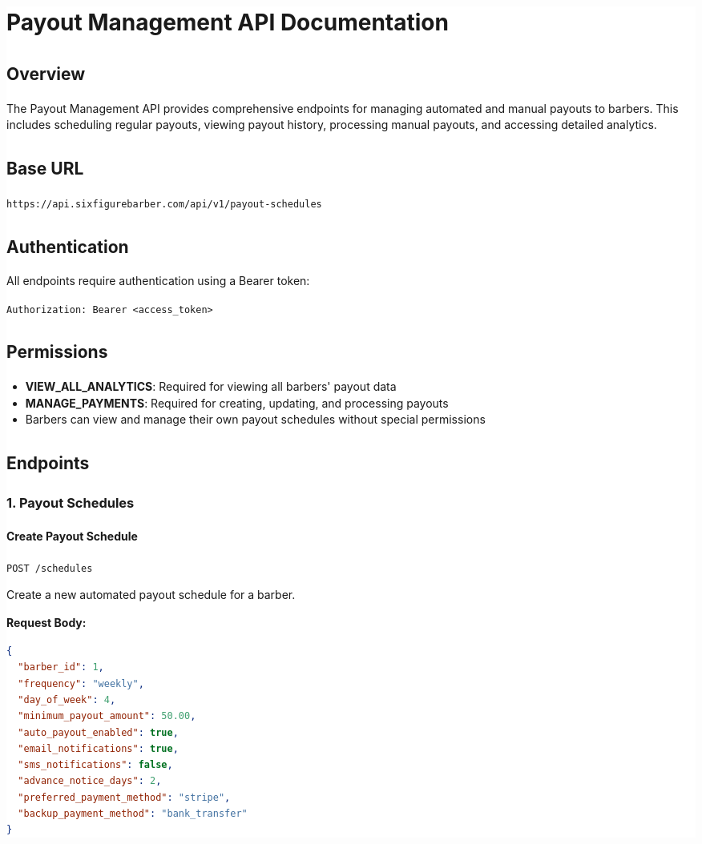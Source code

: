 # Payout Management API Documentation

## Overview

The Payout Management API provides comprehensive endpoints for managing automated and manual payouts to barbers. This includes scheduling regular payouts, viewing payout history, processing manual payouts, and accessing detailed analytics.

## Base URL

```
https://api.sixfigurebarber.com/api/v1/payout-schedules
```

## Authentication

All endpoints require authentication using a Bearer token:

```
Authorization: Bearer <access_token>
```

## Permissions

- **VIEW_ALL_ANALYTICS**: Required for viewing all barbers' payout data
- **MANAGE_PAYMENTS**: Required for creating, updating, and processing payouts
- Barbers can view and manage their own payout schedules without special permissions

## Endpoints

### 1. Payout Schedules

#### Create Payout Schedule

```http
POST /schedules
```

Create a new automated payout schedule for a barber.

**Request Body:**
```json
{
  "barber_id": 1,
  "frequency": "weekly",
  "day_of_week": 4,
  "minimum_payout_amount": 50.00,
  "auto_payout_enabled": true,
  "email_notifications": true,
  "sms_notifications": false,
  "advance_notice_days": 2,
  "preferred_payment_method": "stripe",
  "backup_payment_method": "bank_transfer"
}
```
